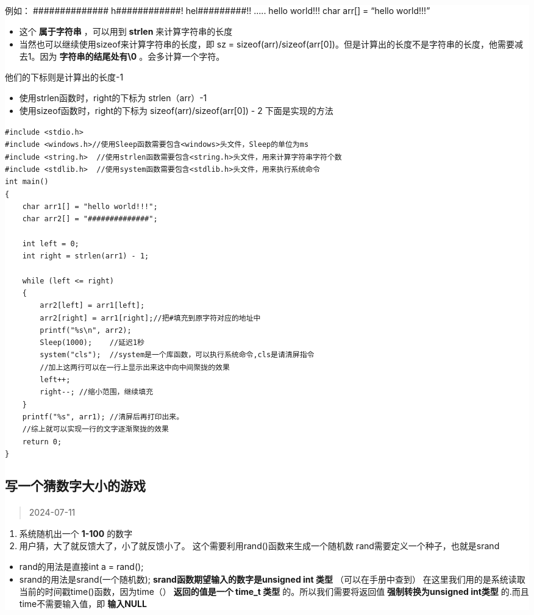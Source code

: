 例如：
##############
h############!
hel#########!!
…..
hello world!!!
char arr[] = “hello world!!!”
- 这个 **属于字符串** ，可以用到 **strlen** 来计算字符串的长度
- 当然也可以继续使用sizeof来计算字符串的长度，即 sz = sizeof(arr)/sizeof(arr[0])。但是计算出的长度不是字符串的长度，他需要减去1。因为 **字符串的结尾处有\0** 。会多计算一个字符。

他们的下标则是计算出的长度-1
- 使用strlen函数时，right的下标为 strlen（arr）-1
- 使用sizeof函数时，right的下标为 sizeof(arr)/sizeof(arr[0]) - 2
下面是实现的方法

```
#include <stdio.h>
#include <windows.h>//使用Sleep函数需要包含<windows>头文件，Sleep的单位为ms
#include <string.h>  //使用strlen函数需要包含<string.h>头文件，用来计算字符串字符个数
#include <stdlib.h>  //使用system函数需要包含<stdlib.h>头文件，用来执行系统命令
int main()
{
    char arr1[] = "hello world!!!";
    char arr2[] = "##############";

    int left = 0;
    int right = strlen(arr1) - 1;

    while (left <= right)
    {
        arr2[left] = arr1[left];
        arr2[right] = arr1[right];//把#填充到原字符对应的地址中
        printf("%s\n", arr2);
        Sleep(1000);    //延迟1秒
        system("cls");  //system是一个库函数，可以执行系统命令,cls是请清屏指令
        //加上这两行可以在一行上显示出来这中向中间聚拢的效果
        left++;
        right--; //缩小范围，继续填充
    }
    printf("%s", arr1); //清屏后再打印出来。
    //综上就可以实现一行的文字逐渐聚拢的效果
    return 0;
}
```

## 写一个猜数字大小的游戏

> 2024-07-11
> 

1. 系统随机出一个 **1-100** 的数字
2. 用户猜，大了就反馈大了，小了就反馈小了。
这个需要利用rand()函数来生成一个随机数
rand需要定义一个种子，也就是srand
- rand的用法是直接int a = rand();
- srand的用法是srand(一个随机数); **srand函数期望输入的数字是unsigned int 类型** （可以在手册中查到）
在这里我们用的是系统读取当前的时间戳time()函数，因为time（） **返回的值是一个 time_t 类型** 的。所以我们需要将返回值 **强制转换为unsigned int类型** 的.而且time不需要输入值，即 **输入NULL**
